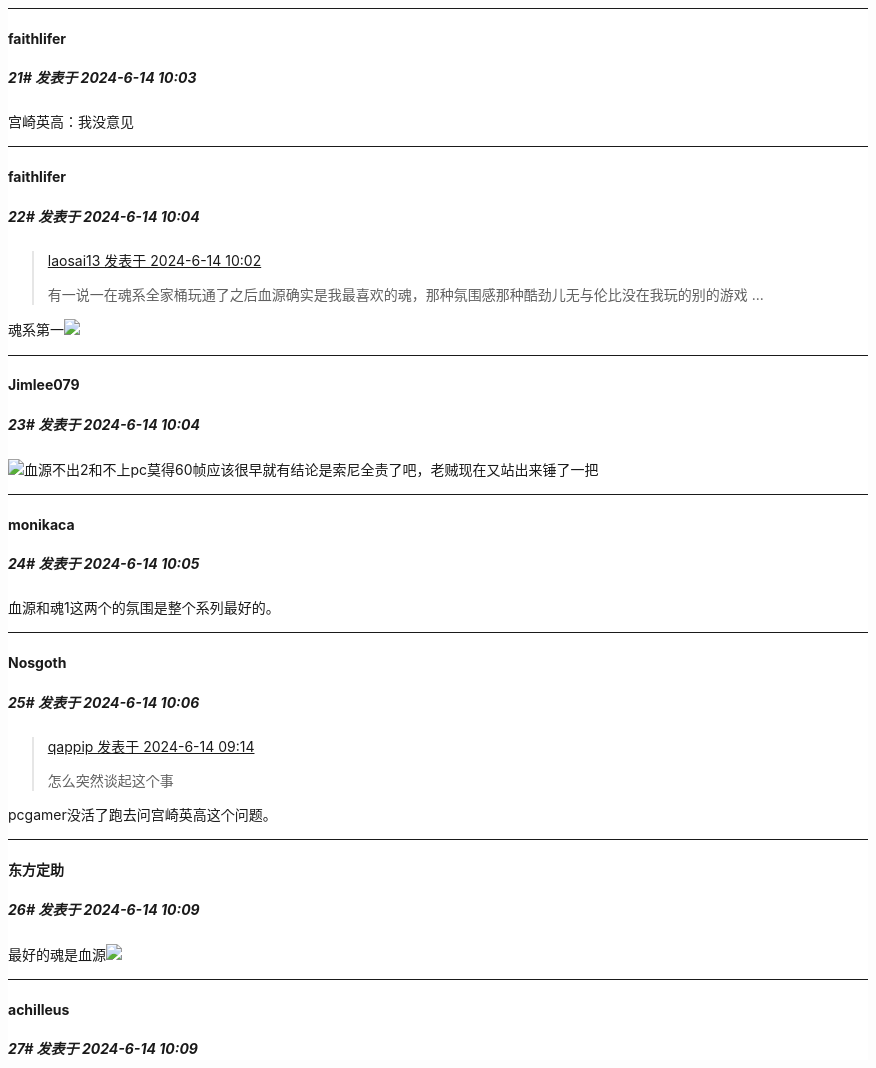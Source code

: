 *****

####  faithlifer  
##### 21#       发表于 2024-6-14 10:03

宫崎英高：我没意见

*****

####  faithlifer  
##### 22#       发表于 2024-6-14 10:04

<blockquote><a href="httphttps://bbs.saraba1st.com/2b/forum.php?mod=redirect&amp;goto=findpost&amp;pid=65228501&amp;ptid=2187490" target="_blank">laosai13 发表于 2024-6-14 10:02</a>

有一说一在魂系全家桶玩通了之后血源确实是我最喜欢的魂，那种氛围感那种酷劲儿无与伦比没在我玩的别的游戏 ...</blockquote>
魂系第一<img src="https://static.saraba1st.com/image/smiley/face2017/077.png" referrerpolicy="no-referrer">

*****

####  Jimlee079  
##### 23#       发表于 2024-6-14 10:04

<img src="https://static.saraba1st.com/image/smiley/face2017/009.gif" referrerpolicy="no-referrer">血源不出2和不上pc莫得60帧应该很早就有结论是索尼全责了吧，老贼现在又站出来锤了一把

*****

####  monikaca  
##### 24#       发表于 2024-6-14 10:05

血源和魂1这两个的氛围是整个系列最好的。

*****

####  Nosgoth  
##### 25#       发表于 2024-6-14 10:06

<blockquote><a href="httphttps://bbs.saraba1st.com/2b/forum.php?mod=redirect&amp;goto=findpost&amp;pid=65227974&amp;ptid=2187490" target="_blank">qappip 发表于 2024-6-14 09:14</a>

怎么突然谈起这个事</blockquote>
pcgamer没活了跑去问宫崎英高这个问题。

*****

####  东方定助  
##### 26#       发表于 2024-6-14 10:09

最好的魂是血源<img src="https://static.saraba1st.com/image/smiley/face2017/186.png" referrerpolicy="no-referrer">

*****

####  achilleus  
##### 27#       发表于 2024-6-14 10:09
